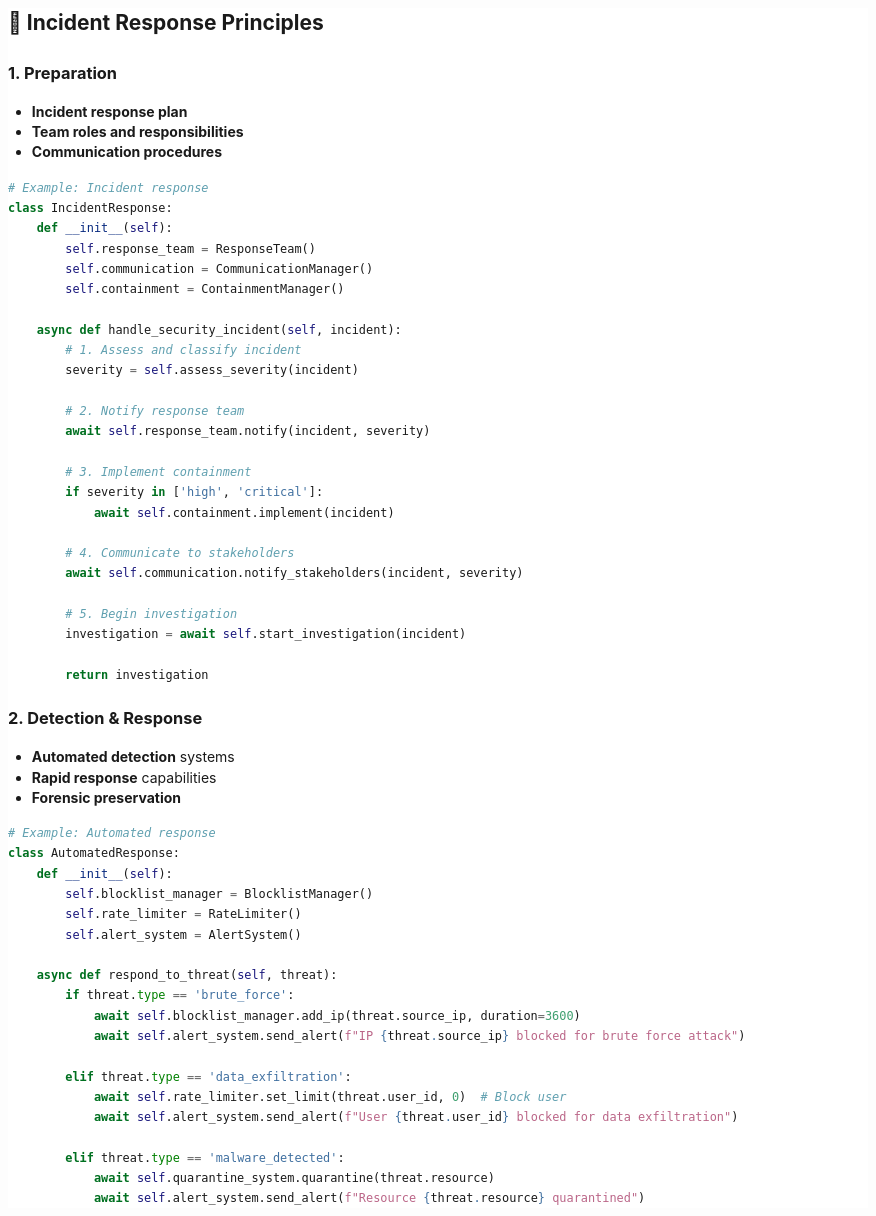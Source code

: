 ## 🚨 **Incident Response Principles**

### 1. **Preparation**
- **Incident response plan**
- **Team roles and responsibilities**
- **Communication procedures**

```python
# Example: Incident response
class IncidentResponse:
    def __init__(self):
        self.response_team = ResponseTeam()
        self.communication = CommunicationManager()
        self.containment = ContainmentManager()
    
    async def handle_security_incident(self, incident):
        # 1. Assess and classify incident
        severity = self.assess_severity(incident)
        
        # 2. Notify response team
        await self.response_team.notify(incident, severity)
        
        # 3. Implement containment
        if severity in ['high', 'critical']:
            await self.containment.implement(incident)
        
        # 4. Communicate to stakeholders
        await self.communication.notify_stakeholders(incident, severity)
        
        # 5. Begin investigation
        investigation = await self.start_investigation(incident)
        
        return investigation
```

### 2. **Detection & Response**
- **Automated detection** systems
- **Rapid response** capabilities
- **Forensic preservation**

```python
# Example: Automated response
class AutomatedResponse:
    def __init__(self):
        self.blocklist_manager = BlocklistManager()
        self.rate_limiter = RateLimiter()
        self.alert_system = AlertSystem()
    
    async def respond_to_threat(self, threat):
        if threat.type == 'brute_force':
            await self.blocklist_manager.add_ip(threat.source_ip, duration=3600)
            await self.alert_system.send_alert(f"IP {threat.source_ip} blocked for brute force attack")
        
        elif threat.type == 'data_exfiltration':
            await self.rate_limiter.set_limit(threat.user_id, 0)  # Block user
            await self.alert_system.send_alert(f"User {threat.user_id} blocked for data exfiltration")
        
        elif threat.type == 'malware_detected':
            await self.quarantine_system.quarantine(threat.resource)
            await self.alert_system.send_alert(f"Resource {threat.resource} quarantined")
```
